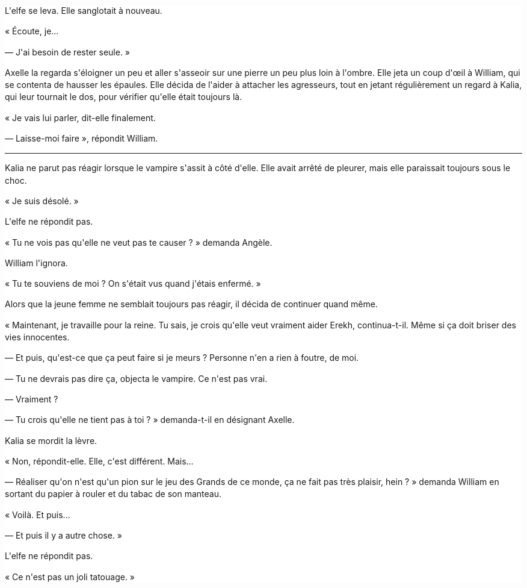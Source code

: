 L'elfe se leva. Elle sanglotait à nouveau.

« Écoute, je...

— J'ai besoin de rester seule. »

Axelle la regarda s'éloigner un peu et aller s'asseoir sur une pierre
un peu plus loin à l'ombre. Elle jeta un coup d'œil à William, qui
se contenta de hausser les épaules. Elle décida de l'aider à attacher
les agresseurs, tout en jetant régulièrement un regard à Kalia, qui leur
tournait le dos, pour vérifier qu'elle était toujours là.

« Je vais lui parler, dit-elle finalement.

— Laisse-moi faire », répondit William.



*****

Kalia ne parut pas réagir lorsque le vampire s'assit à côté d'elle. Elle
avait arrêté de pleurer, mais elle paraissait toujours sous le choc.

« Je suis désolé. »

L'elfe ne répondit pas.

« Tu ne vois pas qu'elle ne veut pas te causer ? » demanda Angèle.

William l'ignora.

« Tu te souviens de moi ? On s'était vus quand j'étais enfermé. »

Alors que la jeune femme ne semblait toujours pas réagir, il décida de
continuer quand même.

« Maintenant, je travaille pour la reine. Tu sais, je crois
  qu'elle veut vraiment aider Erekh,  continua-t-il. Même si ça doit briser des vies innocentes.

— Et puis, qu'est-ce que ça peut faire si je meurs
? Personne n'en a rien à foutre, de moi.

— Tu ne devrais pas dire ça, objecta le vampire. Ce n'est pas vrai.

— Vraiment ?

— Tu crois qu'elle ne tient pas à toi ? » demanda-t-il en désignant Axelle.

Kalia se mordit la lèvre.

« Non, répondit-elle. Elle, c'est différent. Mais...

— Réaliser qu'on n'est qu'un pion sur le jeu des Grands de ce monde,
ça ne fait pas très plaisir, hein ? » demanda William en sortant du
papier à rouler et du tabac de son manteau.

« Voilà. Et puis...

— Et puis il y a autre chose. »

L'elfe ne répondit pas.

« Ce n'est pas un joli tatouage. »

